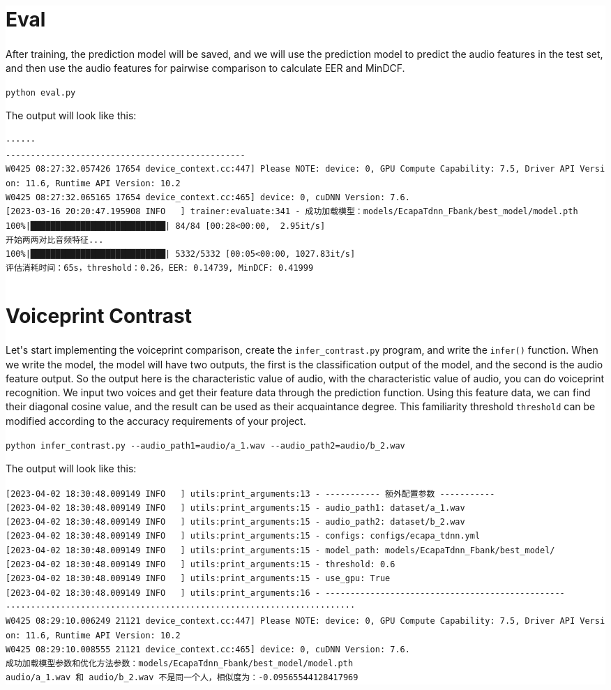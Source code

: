 


# Eval
After training, the prediction model will be saved, and we will use the prediction model to predict the audio features in the test set, and then use the audio features for pairwise comparison to calculate EER and MinDCF.
```shell
python eval.py
```

The output will look like this:
```
······
------------------------------------------------
W0425 08:27:32.057426 17654 device_context.cc:447] Please NOTE: device: 0, GPU Compute Capability: 7.5, Driver API Version: 11.6, Runtime API Version: 10.2
W0425 08:27:32.065165 17654 device_context.cc:465] device: 0, cuDNN Version: 7.6.
[2023-03-16 20:20:47.195908 INFO   ] trainer:evaluate:341 - 成功加载模型：models/EcapaTdnn_Fbank/best_model/model.pth
100%|███████████████████████████| 84/84 [00:28<00:00,  2.95it/s]
开始两两对比音频特征...
100%|███████████████████████████| 5332/5332 [00:05<00:00, 1027.83it/s]
评估消耗时间：65s，threshold：0.26，EER: 0.14739, MinDCF: 0.41999
```

# Voiceprint Contrast 

Let's start implementing the voiceprint comparison, create the `infer_contrast.py` program, and write the `infer()` function. When we write the model, the model will have two outputs, the first is the classification output of the model, and the second is the audio feature output. So the output here is the characteristic value of audio, with the characteristic value of audio, you can do voiceprint recognition. We input two voices and get their feature data through the prediction function. Using this feature data, we can find their diagonal cosine value, and the result can be used as their acquaintance degree. This familiarity threshold `threshold` can be modified according to the accuracy requirements of your project.
```shell
python infer_contrast.py --audio_path1=audio/a_1.wav --audio_path2=audio/b_2.wav
```

The output will look like this:
```
[2023-04-02 18:30:48.009149 INFO   ] utils:print_arguments:13 - ----------- 额外配置参数 -----------
[2023-04-02 18:30:48.009149 INFO   ] utils:print_arguments:15 - audio_path1: dataset/a_1.wav
[2023-04-02 18:30:48.009149 INFO   ] utils:print_arguments:15 - audio_path2: dataset/b_2.wav
[2023-04-02 18:30:48.009149 INFO   ] utils:print_arguments:15 - configs: configs/ecapa_tdnn.yml
[2023-04-02 18:30:48.009149 INFO   ] utils:print_arguments:15 - model_path: models/EcapaTdnn_Fbank/best_model/
[2023-04-02 18:30:48.009149 INFO   ] utils:print_arguments:15 - threshold: 0.6
[2023-04-02 18:30:48.009149 INFO   ] utils:print_arguments:15 - use_gpu: True
[2023-04-02 18:30:48.009149 INFO   ] utils:print_arguments:16 - ------------------------------------------------
······································································
W0425 08:29:10.006249 21121 device_context.cc:447] Please NOTE: device: 0, GPU Compute Capability: 7.5, Driver API Version: 11.6, Runtime API Version: 10.2
W0425 08:29:10.008555 21121 device_context.cc:465] device: 0, cuDNN Version: 7.6.
成功加载模型参数和优化方法参数：models/EcapaTdnn_Fbank/best_model/model.pth
audio/a_1.wav 和 audio/b_2.wav 不是同一个人，相似度为：-0.09565544128417969
```
